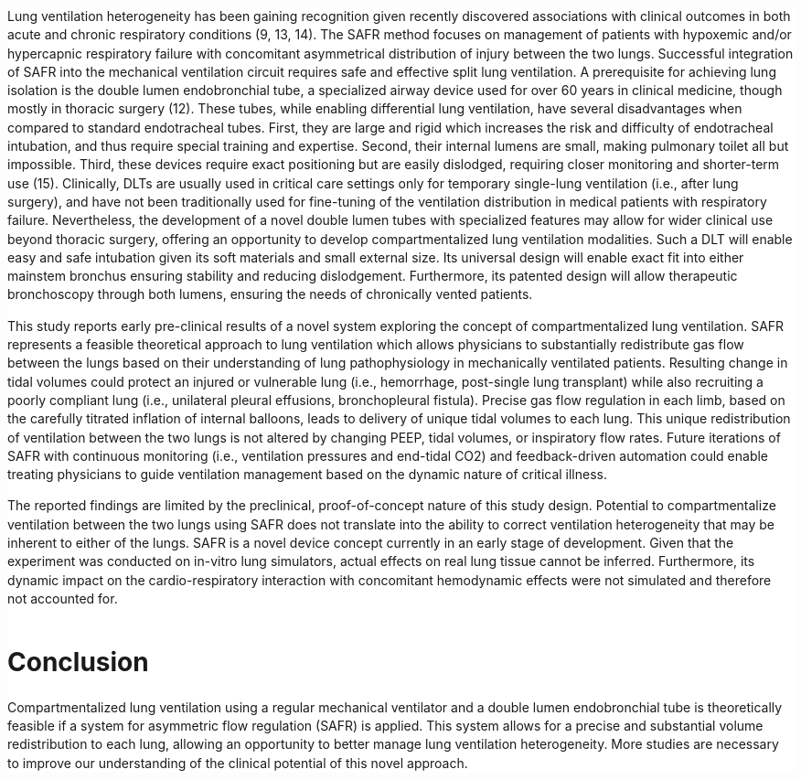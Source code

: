 Lung ventilation heterogeneity has been gaining recognition given recently discovered associations with clinical outcomes in both acute and chronic respiratory conditions (9, 13, 14). The SAFR method focuses on management of patients with hypoxemic and/or hypercapnic respiratory failure with concomitant asymmetrical distribution of injury between the two lungs. Successful integration of SAFR into the mechanical ventilation circuit requires safe and effective split lung ventilation. A prerequisite for achieving lung isolation is the double lumen endobronchial tube, a specialized airway device used for over 60 years in clinical medicine, though mostly in thoracic surgery (12). These tubes, while enabling differential lung ventilation, have several disadvantages when compared to standard endotracheal tubes. First, they are large and rigid which increases the risk and difficulty of endotracheal intubation, and thus require special training and expertise. Second, their internal lumens are small, making pulmonary toilet all but impossible. Third, these devices require exact positioning but are easily dislodged, requiring closer monitoring and shorter-term use (15). Clinically, DLTs are usually used in critical care settings only for temporary single-lung ventilation (i.e., after lung surgery), and have not been traditionally used for fine-tuning of the ventilation distribution in medical patients with respiratory failure. Nevertheless, the development of a novel double lumen tubes with specialized features may allow for wider clinical use beyond thoracic surgery, offering an opportunity to develop compartmentalized lung ventilation modalities. Such a DLT will enable easy and safe intubation given its soft materials and small external size. Its universal design will enable exact fit into either mainstem bronchus ensuring stability and reducing dislodgement. Furthermore, its patented design will allow therapeutic bronchoscopy through both lumens, ensuring the needs of chronically vented patients.

This study reports early pre-clinical results of a novel system exploring the concept of compartmentalized lung ventilation. SAFR represents a feasible theoretical approach to lung ventilation which allows physicians to substantially redistribute gas flow between the lungs based on their understanding of lung pathophysiology in mechanically ventilated patients. Resulting change in tidal volumes could protect an injured or vulnerable lung (i.e., hemorrhage, post-single lung transplant) while also recruiting a poorly compliant lung (i.e., unilateral pleural effusions, bronchopleural fistula). Precise gas flow regulation in each limb, based on the carefully titrated inflation of internal balloons, leads to delivery of unique tidal volumes to each lung. This unique redistribution of ventilation between the two lungs is not altered by changing PEEP, tidal volumes, or inspiratory flow rates. Future iterations of SAFR with continuous monitoring (i.e., ventilation pressures and end-tidal CO2) and feedback-driven automation could enable treating physicians to guide ventilation management based on the dynamic nature of critical illness.

The reported findings are limited by the preclinical, proof-of-concept nature of this study design. Potential to compartmentalize ventilation between the two lungs using SAFR does not translate into the ability to correct ventilation heterogeneity that may be inherent to either of the lungs. SAFR is a novel device concept currently in an early stage of development. Given that the experiment was conducted on in-vitro lung simulators, actual effects on real lung tissue cannot be inferred. Furthermore, its dynamic impact on the cardio-respiratory interaction with concomitant hemodynamic effects were not simulated and therefore not accounted for.

# Conclusion

Compartmentalized lung ventilation using a regular mechanical ventilator and a double lumen endobronchial tube is theoretically feasible if a system for asymmetric flow regulation (SAFR) is applied. This system allows for a precise and substantial volume redistribution to each lung, allowing an opportunity to better manage lung ventilation heterogeneity. More studies are necessary to improve our understanding of the clinical potential of this novel approach.

